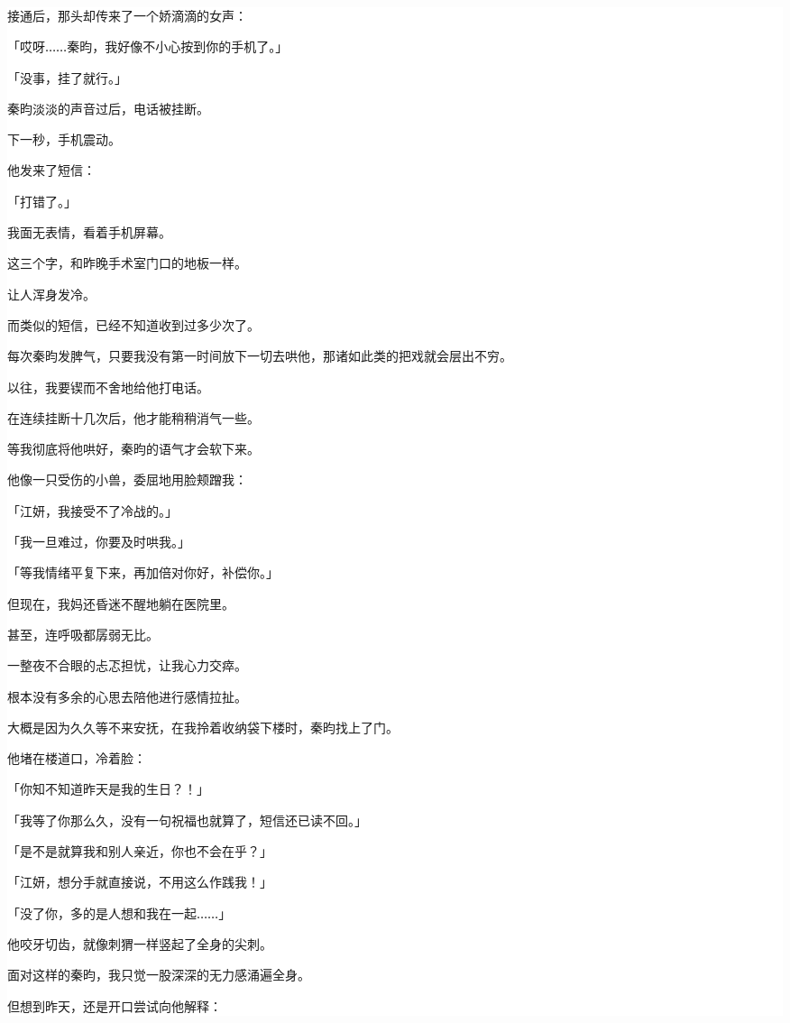 接通后，那头却传来了一个娇滴滴的女声：

「哎呀……秦昀，我好像不小心按到你的手机了。」

「没事，挂了就行。」

秦昀淡淡的声音过后，电话被挂断。

下一秒，手机震动。

他发来了短信：

「打错了。」

我面无表情，看着手机屏幕。

这三个字，和昨晚手术室门口的地板一样。

让人浑身发冷。

而类似的短信，已经不知道收到过多少次了。

每次秦昀发脾气，只要我没有第一时间放下一切去哄他，那诸如此类的把戏就会层出不穷。

以往，我要锲而不舍地给他打电话。

在连续挂断十几次后，他才能稍稍消气一些。

等我彻底将他哄好，秦昀的语气才会软下来。

他像一只受伤的小兽，委屈地用脸颊蹭我：

「江妍，我接受不了冷战的。」

「我一旦难过，你要及时哄我。」

「等我情绪平复下来，再加倍对你好，补偿你。」

但现在，我妈还昏迷不醒地躺在医院里。

甚至，连呼吸都孱弱无比。

一整夜不合眼的忐忑担忧，让我心力交瘁。

根本没有多余的心思去陪他进行感情拉扯。

大概是因为久久等不来安抚，在我拎着收纳袋下楼时，秦昀找上了门。

他堵在楼道口，冷着脸：

「你知不知道昨天是我的生日？！」

「我等了你那么久，没有一句祝福也就算了，短信还已读不回。」

「是不是就算我和别人亲近，你也不会在乎？」

「江妍，想分手就直接说，不用这么作践我！」

「没了你，多的是人想和我在一起……」

他咬牙切齿，就像刺猬一样竖起了全身的尖刺。

面对这样的秦昀，我只觉一股深深的无力感涌遍全身。

但想到昨天，还是开口尝试向他解释：
